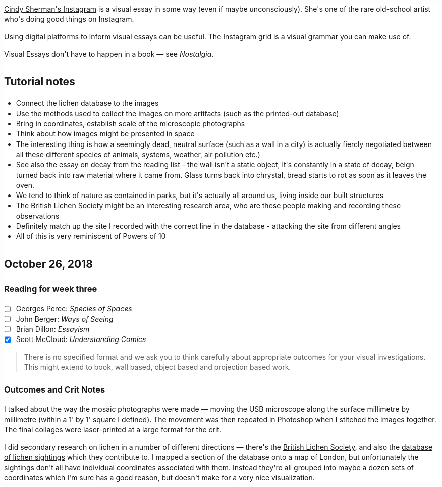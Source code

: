 [Cindy Sherman's Instagram](https://www.instagram.com/cindysherman/?hl=en) is a visual essay in some way (even if maybe unconsciously). She's one of the rare old-school artist who's doing good things on Instagram.

Using digital platforms to inform visual essays can be useful. The Instagram grid is a visual grammar you can make use of.

Visual Essays don't have to happen in a book — see *Nostalgia*.

## Tutorial notes

- Connect the lichen database to the images
- Use the methods used to collect the images on more artifacts (such as the printed-out database)
- Bring in coordinates, establish scale of the microscopic photographs
- Think about how images might be presented in space
- The interesting thing is how a seemingly dead, neutral surface (such as a wall in a city) is actually fiercly negotiated between all these different species of animals, systems, weather, air pollution etc.)
- See also the essay on decay from the reading list - the wall isn't a static object, it's constantly in a state of decay, beign turned back into raw material where it came from. Glass turns back into chrystal, bread starts to rot as soon as it leaves the oven.
- We tend to think of nature as contained in parks, but it's actually all around us, living inside our built structures
- The British Lichen Society might be an interesting research area, who are these people making and recording these observations
- Definitely match up the site I recorded with the correct line in the database - attacking the site from different angles
- All of this is very reminiscent of Powers of 10

## October 26, 2018

### Reading for week three

- [ ] Georges Perec: *Species of Spaces*
- [ ] John Berger: *Ways of Seeing*
- [ ] Brian Dillon: *Essayism*
- [x] Scott McCloud: *Understanding Comics*

> There is no specified format and we ask you to think carefully about appropriate outcomes for your visual investigations. This might extend to book, wall based, object based and projection based work.

### Outcomes and Crit Notes

I talked about the way the mosaic photographs were made — moving the USB microscope along the surface millimetre by millimetre (within a 1' by 1' square I defined). The movement was then repeated in Photoshop when I stitched the images together. The final collages were laser-printed at a large format for the crit.

I did secondary research on lichen in a number of different directions — there's the [British Lichen Society](http://www.britishlichensociety.org.uk/), and also the [database of lichen sightings](#october-16-2018) which they contribute to. I mapped a section of the database onto a map of London, but unfortunately the sightings don't all have individual coordinates associated with them. Instead they're all grouped into maybe a dozen sets of coordinates which I'm sure has a good reason, but doesn't make for a very nice visualization.
